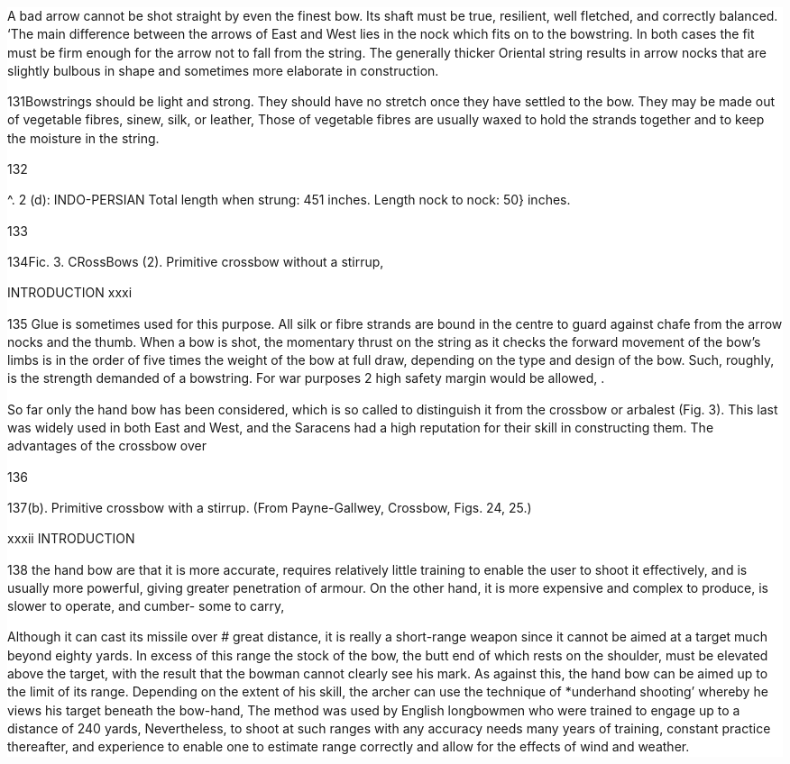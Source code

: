 
A bad arrow cannot be shot straight by even the finest bow. Its shaft must be
true, resilient, well fletched, and correctly balanced. ‘The main difference
between the arrows of East and West lies in the nock which fits on to the
bowstring. In both cases the fit must be firm enough for the arrow not to fall
from the string. The generally thicker Oriental string results in arrow nocks
that are slightly bulbous in shape and sometimes more elaborate in construction.

131Bowstrings should be light and strong. They should have no stretch once they
have settled to the bow. They may be made out of vegetable fibres, sinew, silk,
or leather, Those of vegetable fibres are usually waxed to hold the strands
together and to keep the moisture in the string.



132

^. 2 (d): INDO-PERSIAN Total length when strung: 451 inches. Length nock to
nock: 50} inches.

133



134Fic. 3. CRossBows (2). Primitive crossbow without a stirrup,


INTRODUCTION xxxi

135
Glue is sometimes used for this purpose. All silk or fibre strands are bound in
the centre to guard against chafe from the arrow nocks and the thumb. When a bow
is shot, the momentary thrust on the string as it checks the forward movement of
the bow’s limbs is in the order of five times the weight of the bow at full
draw, depending on the type and design of the bow. Such, roughly, is the
strength demanded of a bowstring. For war purposes 2 high safety margin would be
allowed, .

So far only the hand bow has been considered, which is so called to distinguish
it from the crossbow or arbalest (Fig. 3). This last was widely used in both
East and West, and the Saracens had a high reputation for their skill in
constructing them. The advantages of the crossbow over

136



137(b). Primitive crossbow with a stirrup.  (From Payne-Gallwey, Crossbow,
Figs. 24, 25.)


xxxii INTRODUCTION

138
the hand bow are that it is more accurate, requires relatively little training
to enable the user to shoot it effectively, and is usually more powerful, giving
greater penetration of armour. On the other hand, it is more expensive and
complex to produce, is slower to operate, and cumber- some to carry,

Although it can cast its missile over # great distance, it is really a
short-range weapon since it cannot be aimed at a target much beyond eighty
yards. In excess of this range the stock of the bow, the butt end of which rests
on the shoulder, must be elevated above the target, with the result that the
bowman cannot clearly see his mark. As against this, the hand bow can be aimed
up to the limit of its range. Depending on the extent of his skill, the archer
can use the technique of *underhand shooting’ whereby he views his target
beneath the bow-hand, The method was used by English longbowmen who were trained
to engage up to a distance of 240 yards, Nevertheless, to shoot at such ranges
with any accuracy needs many years of training, constant practice thereafter,
and experience to enable one to estimate range correctly and allow for the
effects of wind and weather.
